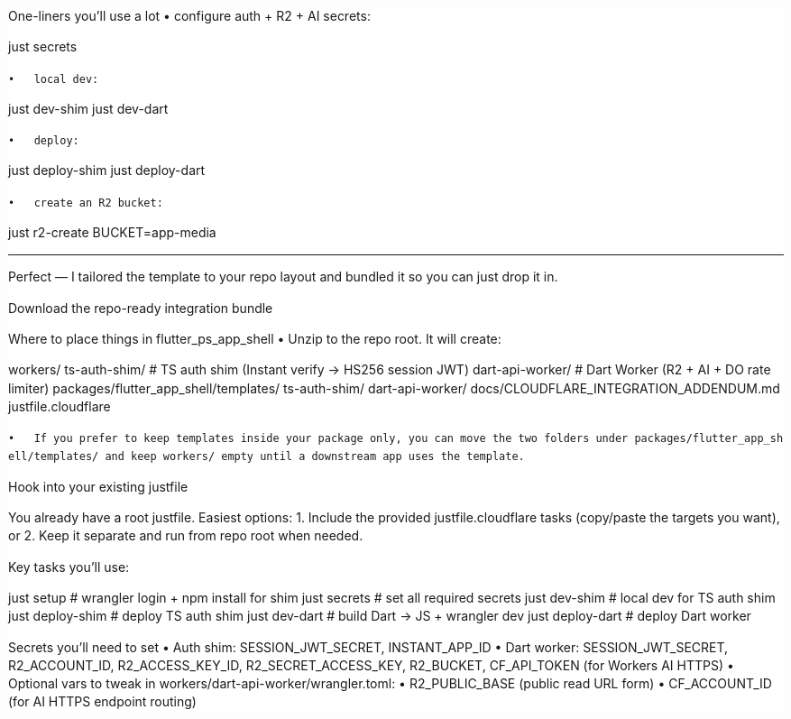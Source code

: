 One-liners you’ll use a lot
	•	configure auth + R2 + AI secrets:

just secrets


	•	local dev:

just dev-shim
just dev-dart


	•	deploy:

just deploy-shim
just deploy-dart


	•	create an R2 bucket:

just r2-create BUCKET=app-media


---
Perfect — I tailored the template to your repo layout and bundled it so you can just drop it in.

Download the repo-ready integration bundle

Where to place things in flutter_ps_app_shell
	•	Unzip to the repo root. It will create:

workers/
  ts-auth-shim/        # TS auth shim (Instant verify → HS256 session JWT)
  dart-api-worker/     # Dart Worker (R2 + AI + DO rate limiter)
packages/flutter_app_shell/templates/
  ts-auth-shim/
  dart-api-worker/
docs/CLOUDFLARE_INTEGRATION_ADDENDUM.md
justfile.cloudflare


	•	If you prefer to keep templates inside your package only, you can move the two folders under packages/flutter_app_shell/templates/ and keep workers/ empty until a downstream app uses the template.

Hook into your existing justfile

You already have a root justfile. Easiest options:
	1.	Include the provided justfile.cloudflare tasks (copy/paste the targets you want), or
	2.	Keep it separate and run from repo root when needed.

Key tasks you’ll use:

just setup          # wrangler login + npm install for shim
just secrets        # set all required secrets
just dev-shim       # local dev for TS auth shim
just deploy-shim    # deploy TS auth shim
just dev-dart       # build Dart → JS + wrangler dev
just deploy-dart    # deploy Dart worker

Secrets you’ll need to set
	•	Auth shim: SESSION_JWT_SECRET, INSTANT_APP_ID
	•	Dart worker: SESSION_JWT_SECRET, R2_ACCOUNT_ID, R2_ACCESS_KEY_ID, R2_SECRET_ACCESS_KEY, R2_BUCKET, CF_API_TOKEN (for Workers AI HTTPS)
	•	Optional vars to tweak in workers/dart-api-worker/wrangler.toml:
	•	R2_PUBLIC_BASE (public read URL form)
	•	CF_ACCOUNT_ID (for AI HTTPS endpoint routing)
